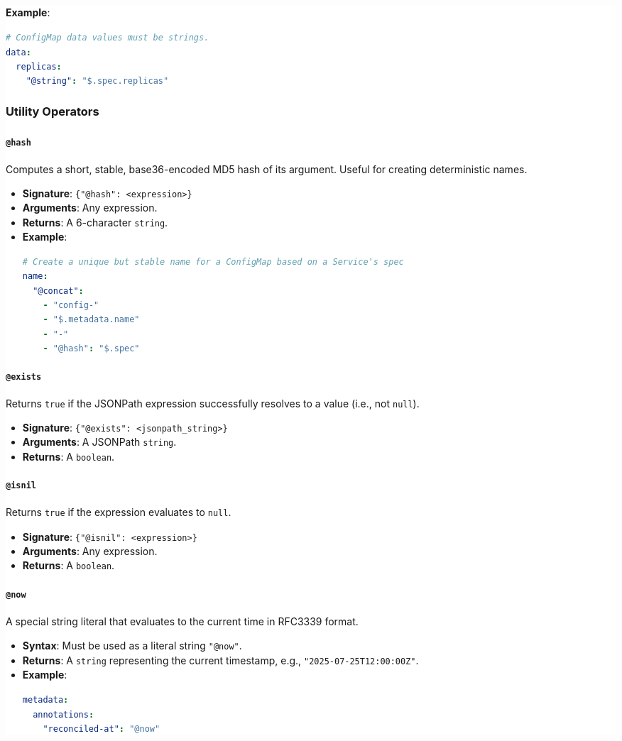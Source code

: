 **Example**:
```yaml
# ConfigMap data values must be strings.
data:
  replicas:
    "@string": "$.spec.replicas"
```

### Utility Operators

#### `@hash`
Computes a short, stable, base36-encoded MD5 hash of its argument. Useful for creating deterministic names.

*   **Signature**: `{"@hash": <expression>}`
*   **Arguments**: Any expression.
*   **Returns**: A 6-character `string`.
*   **Example**:
    ```yaml
    # Create a unique but stable name for a ConfigMap based on a Service's spec
    name:
      "@concat":
        - "config-"
        - "$.metadata.name"
        - "-"
        - "@hash": "$.spec"
    ```

#### `@exists`
Returns `true` if the JSONPath expression successfully resolves to a value (i.e., not `null`).

*   **Signature**: `{"@exists": <jsonpath_string>}`
*   **Arguments**: A JSONPath `string`.
*   **Returns**: A `boolean`.

#### `@isnil`
Returns `true` if the expression evaluates to `null`.

*   **Signature**: `{"@isnil": <expression>}`
*   **Arguments**: Any expression.
*   **Returns**: A `boolean`.

#### `@now`
A special string literal that evaluates to the current time in RFC3339 format.

*   **Syntax**: Must be used as a literal string `"@now"`.
*   **Returns**: A `string` representing the current timestamp, e.g., `"2025-07-25T12:00:00Z"`.
*   **Example**:
    ```yaml
    metadata:
      annotations:
        "reconciled-at": "@now"
    ```
